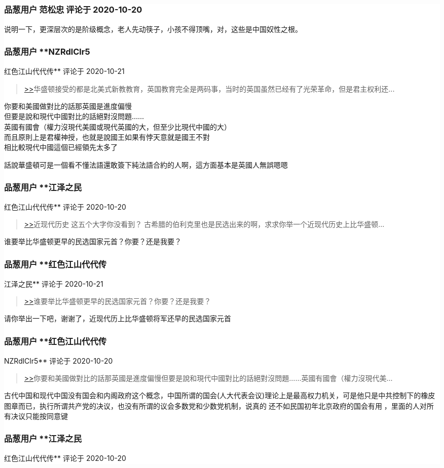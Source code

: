             
### 品葱用户 **范松忠** 评论于 2020-10-20
        
说明一下，更深层次的是阶级概念，老人先动筷子，小孩不得顶嘴，对，这些是中国奴性之根。
        


            
### 品葱用户 **NZRdlClr5 
红色江山代代传** 评论于 2020-10-21
        
> [\>>]( "/article/item_id-521219#")华盛顿接受的都是北美式新教教育，英国教育完全是两码事，当时的英国虽然已经有了光荣革命，但是君主权利还...

  
你要和美國做對比的話那英國是進度偏慢  
但要是說和現代中國對比的話絕對沒問題……  
英國有國會（權力沒現代美國或現代英國的大，但至少比現代中國的大）  
而且原則上是君權神授，也就是說國王如果有悖天意就是國王不對  
相比較現代中國這個已經領先太多了  
  
話說華盛頓可是一個看不懂法語還敢簽下純法語合約的人啊，這方面基本是英國人無誤嗯嗯
        


            
### 品葱用户 **江泽之民 
红色江山代代传** 评论于 2020-10-20
        
> [\>>]( "/article/item_id-521291#")近现代历史 这五个大字你没看到？ 古希腊的伯利克里也是民选出来的啊，求求你举一个近现代历史上比华盛顿...

  
  
谁要举比华盛顿更早的民选国家元首？你要？还是我要？
        


            
### 品葱用户 **红色江山代代传 
江泽之民** 评论于 2020-10-21
        
> [\>>]( "/article/item_id-521354#")谁要举比华盛顿更早的民选国家元首？你要？还是我要？

  
  
请你举出一下吧，谢谢了，近现代历上比华盛顿将军还早的民选国家元首
        


            
### 品葱用户 **红色江山代代传 
NZRdlClr5** 评论于 2020-10-20
        
> [\>>]( "/article/item_id-521353#")你要和美國做對比的話那英國是進度偏慢但要是說和現代中國對比的話絕對沒問題……英國有國會（權力沒現代美...

  
  
古代中国和现代中国没有国会和内阁政府这个概念，中国所谓的国会(人大代表会议)理论上是最高权力机关，可是他只是中共控制下的橡皮图章而已，执行所谓共产党的决议，也没有所谓的议会多数党和少数党机制，说真的 还不如民国初年北京政府的国会有用 ，里面的人对所有决议只能按同意键
        


            
### 品葱用户 **江泽之民 
红色江山代代传** 评论于 2020-10-20
        